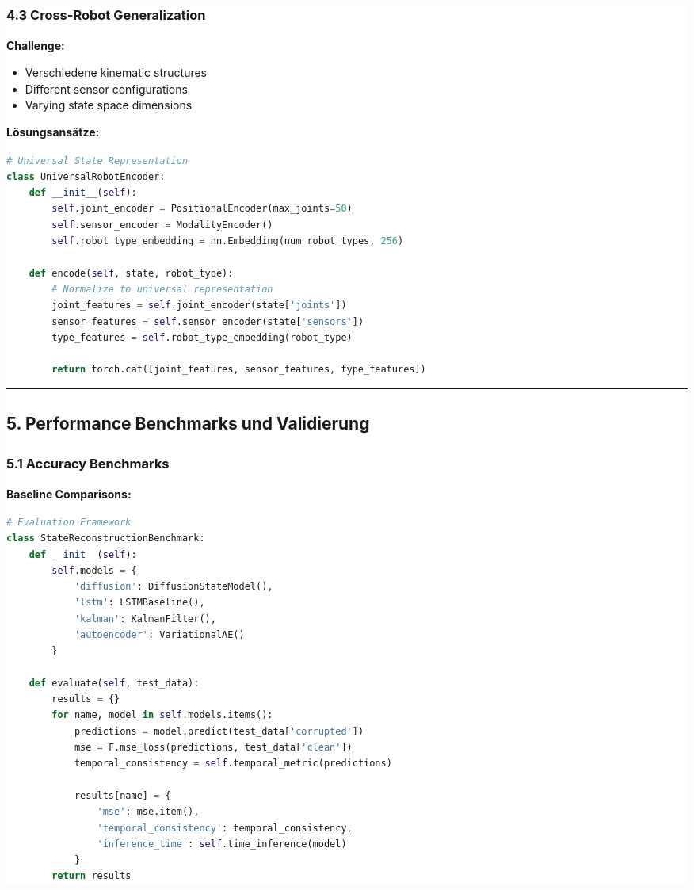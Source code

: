 ### 4.3 Cross-Robot Generalization

**Challenge:**
- Verschiedene kinematic structures
- Different sensor configurations  
- Varying state space dimensions

**Lösungsansätze:**
```python
# Universal State Representation
class UniversalRobotEncoder:
    def __init__(self):
        self.joint_encoder = PositionalEncoder(max_joints=50)
        self.sensor_encoder = ModalityEncoder()
        self.robot_type_embedding = nn.Embedding(num_robot_types, 256)
    
    def encode(self, state, robot_type):
        # Normalize to universal representation
        joint_features = self.joint_encoder(state['joints'])
        sensor_features = self.sensor_encoder(state['sensors'])
        type_features = self.robot_type_embedding(robot_type)
        
        return torch.cat([joint_features, sensor_features, type_features])
```

---

## 5. Performance Benchmarks und Validierung

### 5.1 Accuracy Benchmarks

**Baseline Comparisons:**
```python
# Evaluation Framework
class StateReconstructionBenchmark:
    def __init__(self):
        self.models = {
            'diffusion': DiffusionStateModel(),
            'lstm': LSTMBaseline(),
            'kalman': KalmanFilter(),
            'autoencoder': VariationalAE()
        }
    
    def evaluate(self, test_data):
        results = {}
        for name, model in self.models.items():
            predictions = model.predict(test_data['corrupted'])
            mse = F.mse_loss(predictions, test_data['clean'])
            temporal_consistency = self.temporal_metric(predictions)
            
            results[name] = {
                'mse': mse.item(),
                'temporal_consistency': temporal_consistency,
                'inference_time': self.time_inference(model)
            }
        return results
```
